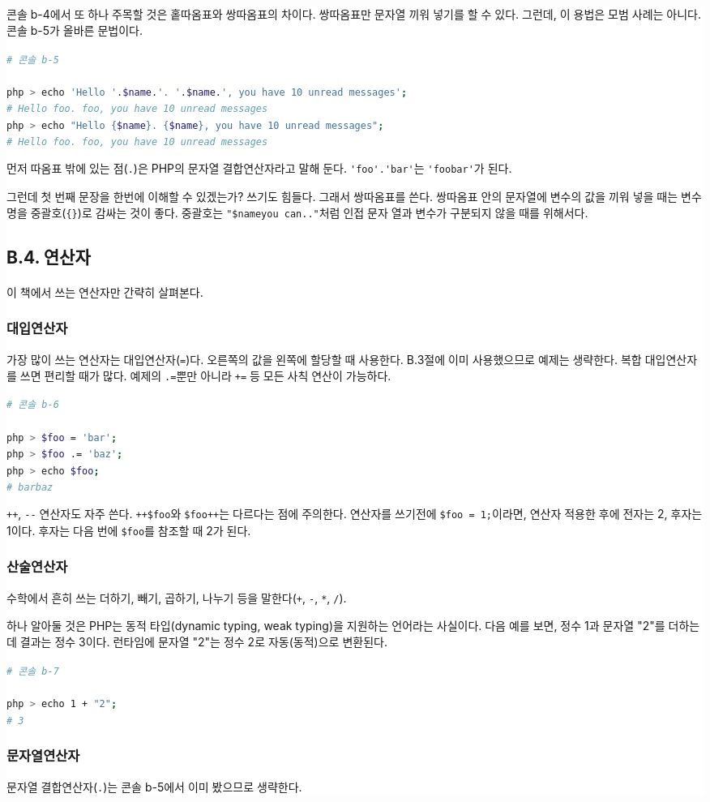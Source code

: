 콘솔 b-4에서 또 하나 주목할 것은 홑따옴표와 쌍따옴표의 차이다. 쌍따옴표만 문자열 끼워 넣기를 할 수 있다. 그런데, 이 용법은 모범 사례는 아니다. 콘솔 b-5가 올바른 문법이다.

```sh
# 콘솔 b-5

php > echo 'Hello '.$name.'. '.$name.', you have 10 unread messages';
# Hello foo. foo, you have 10 unread messages
php > echo "Hello {$name}. {$name}, you have 10 unread messages";
# Hello foo. foo, you have 10 unread messages
```

먼저 따옴표 밖에 있는 점(`.`)은 PHP의 문자열 결합연산자라고 말해 둔다. `'foo'.'bar'`는 `'foobar'`가 된다. 

그런데 첫 번째 문장을 한번에 이해할 수 있겠는가? 쓰기도 힘들다. 그래서 쌍따옴표를 쓴다. 쌍따옴표 안의 문자열에 변수의 값을 끼워 넣을 때는 변수명을 중괄호(`{}`)로 감싸는 것이 좋다. 중괄호는 `"$nameyou can.."`처럼 인접 문자 열과 변수가 구분되지 않을 때를 위해서다.

## B.4. 연산자

이 책에서 쓰는 연산자만 간략히 살펴본다.

### 대입연산자

가장 많이 쓰는 연산자는 대입연산자(`=`)다. 오른쪽의 값을 왼쪽에 할당할 때 사용한다. B.3절에 이미 사용했으므로 예제는 생략한다. 복합 대입연산자를 쓰면 편리할 때가 많다. 예제의 `.=`뿐만 아니라 `+=` 등 모든 사칙 연산이 가능하다.

```sh
# 콘솔 b-6

php > $foo = 'bar';
php > $foo .= 'baz';
php > echo $foo;
# barbaz
```

`++`, `--` 연산자도 자주 쓴다. `++$foo`와 `$foo++`는 다르다는 점에 주의한다. 연산자를 쓰기전에 `$foo = 1;`이라면, 연산자 적용한 후에 전자는 2, 후자는 1이다. 후자는 다음 번에 `$foo`를 참조할 때 2가 된다.  

### 산술연산자

수학에서 흔히 쓰는 더하기, 빼기, 곱하기, 나누기 등을 말한다(`+`, `-`, `*`, `/`). 

하나 알아둘 것은 PHP는 동적 타입(dynamic typing, weak typing)을 지원하는 언어라는 사실이다. 다음 예를 보면, 정수 1과 문자열 "2"를 더하는데 결과는 정수 3이다. 런타임에 문자열 "2"는 정수 2로 자동(동적)으로 변환된다.

```sh
# 콘솔 b-7

php > echo 1 + "2";
# 3
```

### 문자열연산자

문자열 결합연산자(`.`)는 콘솔 b-5에서 이미 봤으므로 생략한다.
